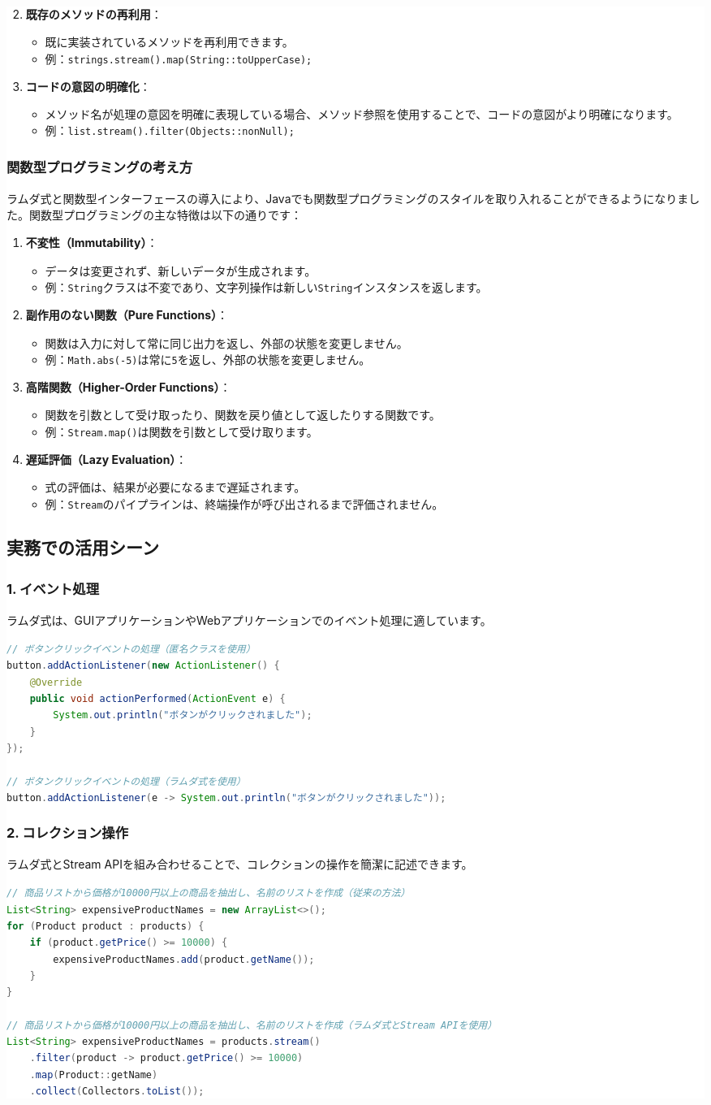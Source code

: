 2. **既存のメソッドの再利用**：
   - 既に実装されているメソッドを再利用できます。
   - 例：`strings.stream().map(String::toUpperCase);`

3. **コードの意図の明確化**：
   - メソッド名が処理の意図を明確に表現している場合、メソッド参照を使用することで、コードの意図がより明確になります。
   - 例：`list.stream().filter(Objects::nonNull);`

### 関数型プログラミングの考え方

ラムダ式と関数型インターフェースの導入により、Javaでも関数型プログラミングのスタイルを取り入れることができるようになりました。関数型プログラミングの主な特徴は以下の通りです：

1. **不変性（Immutability）**：
   - データは変更されず、新しいデータが生成されます。
   - 例：`String`クラスは不変であり、文字列操作は新しい`String`インスタンスを返します。

2. **副作用のない関数（Pure Functions）**：
   - 関数は入力に対して常に同じ出力を返し、外部の状態を変更しません。
   - 例：`Math.abs(-5)`は常に`5`を返し、外部の状態を変更しません。

3. **高階関数（Higher-Order Functions）**：
   - 関数を引数として受け取ったり、関数を戻り値として返したりする関数です。
   - 例：`Stream.map()`は関数を引数として受け取ります。

4. **遅延評価（Lazy Evaluation）**：
   - 式の評価は、結果が必要になるまで遅延されます。
   - 例：`Stream`のパイプラインは、終端操作が呼び出されるまで評価されません。

## 実務での活用シーン

### 1. イベント処理

ラムダ式は、GUIアプリケーションやWebアプリケーションでのイベント処理に適しています。

```java
// ボタンクリックイベントの処理（匿名クラスを使用）
button.addActionListener(new ActionListener() {
    @Override
    public void actionPerformed(ActionEvent e) {
        System.out.println("ボタンがクリックされました");
    }
});

// ボタンクリックイベントの処理（ラムダ式を使用）
button.addActionListener(e -> System.out.println("ボタンがクリックされました"));
```

### 2. コレクション操作

ラムダ式とStream APIを組み合わせることで、コレクションの操作を簡潔に記述できます。

```java
// 商品リストから価格が10000円以上の商品を抽出し、名前のリストを作成（従来の方法）
List<String> expensiveProductNames = new ArrayList<>();
for (Product product : products) {
    if (product.getPrice() >= 10000) {
        expensiveProductNames.add(product.getName());
    }
}

// 商品リストから価格が10000円以上の商品を抽出し、名前のリストを作成（ラムダ式とStream APIを使用）
List<String> expensiveProductNames = products.stream()
    .filter(product -> product.getPrice() >= 10000)
    .map(Product::getName)
    .collect(Collectors.toList());
```
